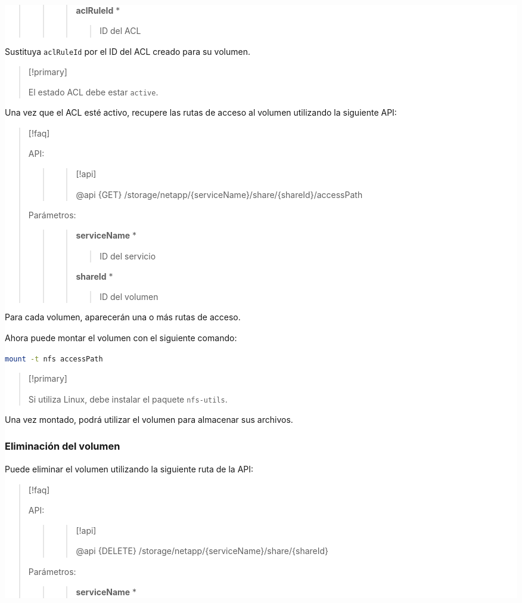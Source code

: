 >> > **aclRuleId** *
>> >
>> >> ID del ACL
>

Sustituya `aclRuleId` por el ID del ACL creado para su volumen.

> [!primary]
>
> El estado ACL debe estar `active`.
>

Una vez que el ACL esté activo, recupere las rutas de acceso al volumen utilizando la siguiente API:

> [!faq]
>
> API:
>
>> > [!api]
>> >
>> > @api {GET} /storage/netapp/{serviceName}/share/{shareId}/accessPath
>> >
>>
>
> Parámetros:
>
>> > **serviceName** *
>> >
>> >> ID del servicio
>> >
>> > **shareId** *
>> >
>> >> ID del volumen
>

Para cada volumen, aparecerán una o más rutas de acceso.

Ahora puede montar el volumen con el siguiente comando:

```sh
mount -t nfs accessPath
```

> [!primary]
>
> Si utiliza Linux, debe instalar el paquete `nfs-utils`.
>

Una vez montado, podrá utilizar el volumen para almacenar sus archivos.

### Eliminación del volumen

Puede eliminar el volumen utilizando la siguiente ruta de la API:

> [!faq]
>
> API:
>
>> > [!api]
>> >
>> > @api {DELETE} /storage/netapp/{serviceName}/share/{shareId}
>> >
>>
>
> Parámetros:
>
>> > **serviceName** *
>> >